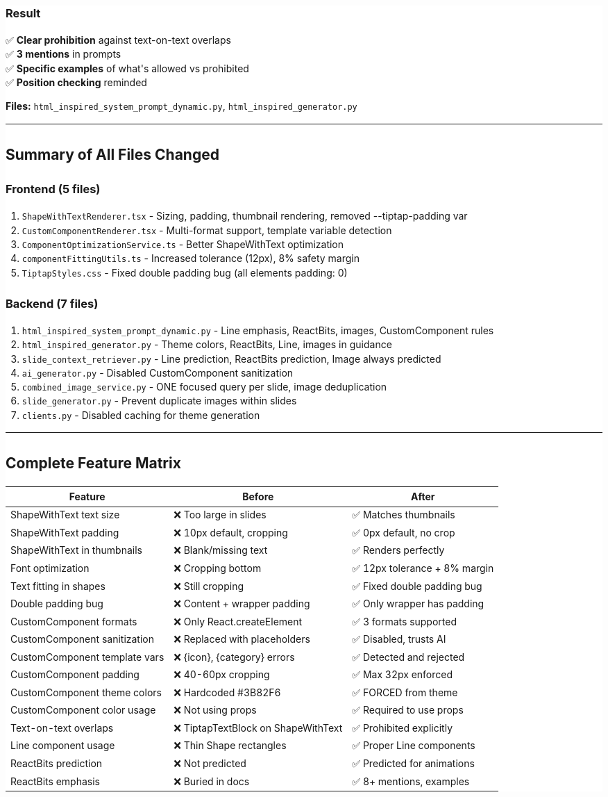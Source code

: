 ### Result
✅ **Clear prohibition** against text-on-text overlaps  
✅ **3 mentions** in prompts  
✅ **Specific examples** of what's allowed vs prohibited  
✅ **Position checking** reminded

**Files:** `html_inspired_system_prompt_dynamic.py`, `html_inspired_generator.py`

---

## Summary of All Files Changed

### Frontend (5 files)
1. `ShapeWithTextRenderer.tsx` - Sizing, padding, thumbnail rendering, removed --tiptap-padding var
2. `CustomComponentRenderer.tsx` - Multi-format support, template variable detection
3. `ComponentOptimizationService.ts` - Better ShapeWithText optimization
4. `componentFittingUtils.ts` - Increased tolerance (12px), 8% safety margin
5. `TiptapStyles.css` - Fixed double padding bug (all elements padding: 0)

### Backend (7 files)
1. `html_inspired_system_prompt_dynamic.py` - Line emphasis, ReactBits, images, CustomComponent rules
2. `html_inspired_generator.py` - Theme colors, ReactBits, Line, images in guidance
3. `slide_context_retriever.py` - Line prediction, ReactBits prediction, Image always predicted
4. `ai_generator.py` - Disabled CustomComponent sanitization
5. `combined_image_service.py` - ONE focused query per slide, image deduplication
6. `slide_generator.py` - Prevent duplicate images within slides
7. `clients.py` - Disabled caching for theme generation

---

## Complete Feature Matrix

| Feature | Before | After |
|---------|--------|-------|
| ShapeWithText text size | ❌ Too large in slides | ✅ Matches thumbnails |
| ShapeWithText padding | ❌ 10px default, cropping | ✅ 0px default, no crop |
| ShapeWithText in thumbnails | ❌ Blank/missing text | ✅ Renders perfectly |
| Font optimization | ❌ Cropping bottom | ✅ 12px tolerance + 8% margin |
| Text fitting in shapes | ❌ Still cropping | ✅ Fixed double padding bug |
| Double padding bug | ❌ Content + wrapper padding | ✅ Only wrapper has padding |
| CustomComponent formats | ❌ Only React.createElement | ✅ 3 formats supported |
| CustomComponent sanitization | ❌ Replaced with placeholders | ✅ Disabled, trusts AI |
| CustomComponent template vars | ❌ {icon}, {category} errors | ✅ Detected and rejected |
| CustomComponent padding | ❌ 40-60px cropping | ✅ Max 32px enforced |
| CustomComponent theme colors | ❌ Hardcoded #3B82F6 | ✅ FORCED from theme |
| CustomComponent color usage | ❌ Not using props | ✅ Required to use props |
| Text-on-text overlaps | ❌ TiptapTextBlock on ShapeWithText | ✅ Prohibited explicitly |
| Line component usage | ❌ Thin Shape rectangles | ✅ Proper Line components |
| ReactBits prediction | ❌ Not predicted | ✅ Predicted for animations |
| ReactBits emphasis | ❌ Buried in docs | ✅ 8+ mentions, examples |